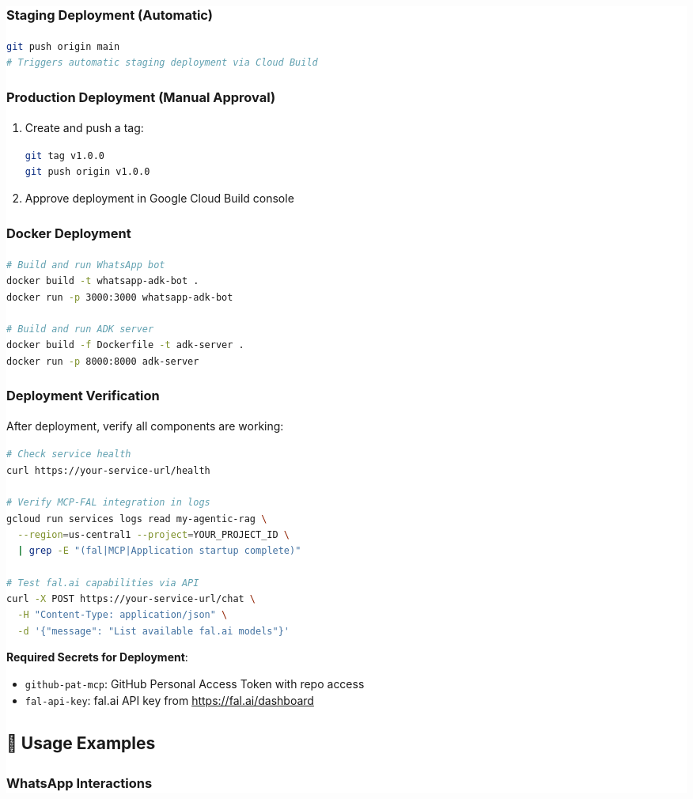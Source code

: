 ### Staging Deployment (Automatic)
```bash
git push origin main
# Triggers automatic staging deployment via Cloud Build
```

### Production Deployment (Manual Approval)
1. Create and push a tag:
   ```bash
   git tag v1.0.0
   git push origin v1.0.0
   ```
2. Approve deployment in Google Cloud Build console

### Docker Deployment
```bash
# Build and run WhatsApp bot
docker build -t whatsapp-adk-bot .
docker run -p 3000:3000 whatsapp-adk-bot

# Build and run ADK server
docker build -f Dockerfile -t adk-server .
docker run -p 8000:8000 adk-server
```

### Deployment Verification

After deployment, verify all components are working:

```bash
# Check service health
curl https://your-service-url/health

# Verify MCP-FAL integration in logs
gcloud run services logs read my-agentic-rag \
  --region=us-central1 --project=YOUR_PROJECT_ID \
  | grep -E "(fal|MCP|Application startup complete)"

# Test fal.ai capabilities via API
curl -X POST https://your-service-url/chat \
  -H "Content-Type: application/json" \
  -d '{"message": "List available fal.ai models"}'
```

**Required Secrets for Deployment**:
- `github-pat-mcp`: GitHub Personal Access Token with repo access
- `fal-api-key`: fal.ai API key from https://fal.ai/dashboard

## 📱 Usage Examples

### WhatsApp Interactions
